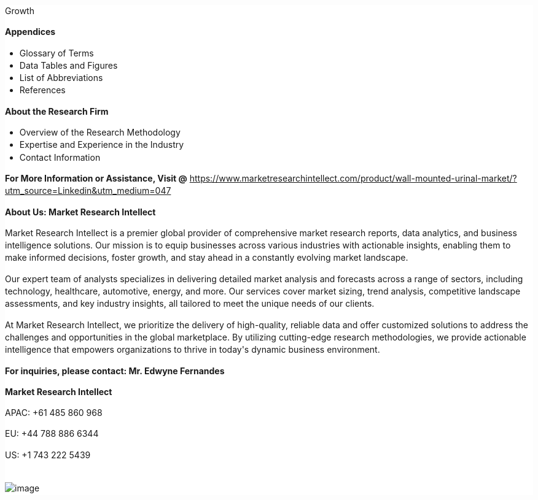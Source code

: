 Growth</li></ul><p><strong>Appendices</strong></p><ul><li>Glossary of Terms</li><li>Data Tables and Figures</li><li>List of Abbreviations</li><li>References</li></ul><p><strong>About the Research Firm</strong></p><ul><li>Overview of the Research Methodology</li><li>Expertise and Experience in the Industry</li><li>Contact Information</li></ul></div><div class="article-main__content" data-test-id="publishing-text-block"><p><span class="font-[700]"><strong>For More Information or Assistance, Visit @</strong>&nbsp;<a href="https://www.marketresearchintellect.com/product/wall-mounted-urinal-market/?utm_source=Linkedin&utm_medium=047">https://www.marketresearchintellect.com/product/wall-mounted-urinal-market/?utm_source=Linkedin&utm_medium=047</a></span></p><p><strong>About Us: Market Research Intellect</strong></p><p>Market Research Intellect is a premier global provider of comprehensive market research reports, data analytics, and business intelligence solutions. Our mission is to equip businesses across various industries with actionable insights, enabling them to make informed decisions, foster growth, and stay ahead in a constantly evolving market landscape.</p><p>Our expert team of analysts specializes in delivering detailed market analysis and forecasts across a range of sectors, including technology, healthcare, automotive, energy, and more. Our services cover market sizing, trend analysis, competitive landscape assessments, and key industry insights, all tailored to meet the unique needs of our clients.</p><p>At Market Research Intellect, we prioritize the delivery of high-quality, reliable data and offer customized solutions to address the challenges and opportunities in the global marketplace. By utilizing cutting-edge research methodologies, we provide actionable intelligence that empowers organizations to thrive in today's dynamic business environment.</p><p><strong>For inquiries, please contact: Mr. Edwyne Fernandes</strong></p><p><strong>Market Research Intellect</strong></p><p>APAC: +61 485 860 968</p><p>EU: +44 788 886 6344</p><p>US: +1 743 222 5439</p></div><div class="article-main__content" data-test-id="publishing-text-block">&nbsp;</div>
![image](https://github.com/user-attachments/assets/6f1c6272-b61f-4c54-aad9-08293ccbae34)
